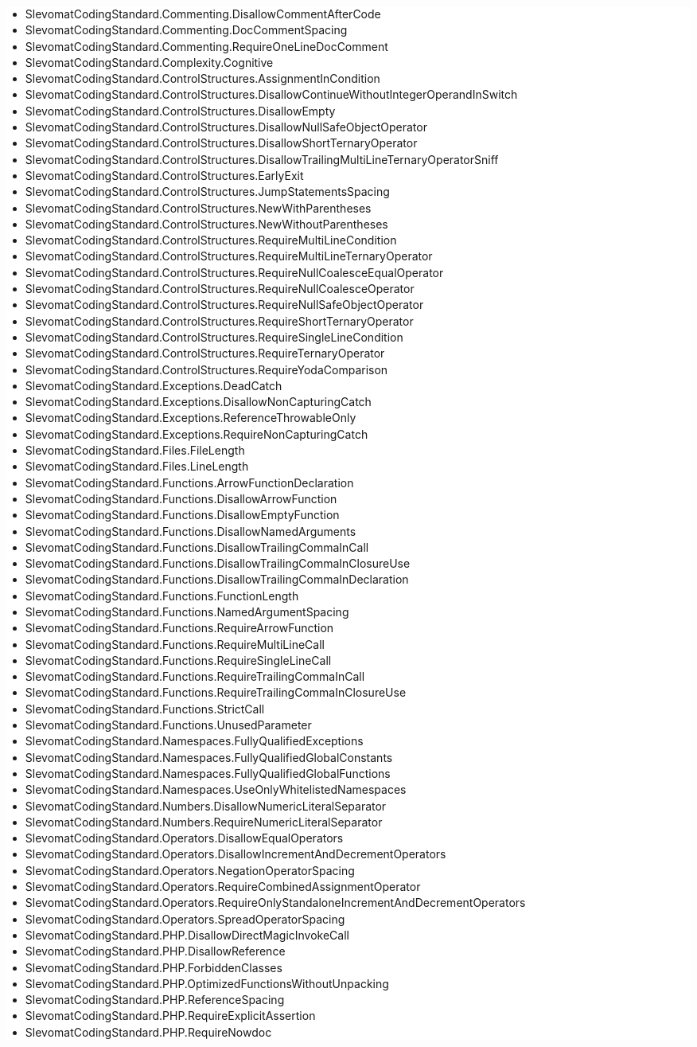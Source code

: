 - SlevomatCodingStandard.Commenting.DisallowCommentAfterCode
- SlevomatCodingStandard.Commenting.DocCommentSpacing
- SlevomatCodingStandard.Commenting.RequireOneLineDocComment
- SlevomatCodingStandard.Complexity.Cognitive
- SlevomatCodingStandard.ControlStructures.AssignmentInCondition
- SlevomatCodingStandard.ControlStructures.DisallowContinueWithoutIntegerOperandInSwitch
- SlevomatCodingStandard.ControlStructures.DisallowEmpty
- SlevomatCodingStandard.ControlStructures.DisallowNullSafeObjectOperator
- SlevomatCodingStandard.ControlStructures.DisallowShortTernaryOperator
- SlevomatCodingStandard.ControlStructures.DisallowTrailingMultiLineTernaryOperatorSniff
- SlevomatCodingStandard.ControlStructures.EarlyExit
- SlevomatCodingStandard.ControlStructures.JumpStatementsSpacing
- SlevomatCodingStandard.ControlStructures.NewWithParentheses
- SlevomatCodingStandard.ControlStructures.NewWithoutParentheses
- SlevomatCodingStandard.ControlStructures.RequireMultiLineCondition
- SlevomatCodingStandard.ControlStructures.RequireMultiLineTernaryOperator
- SlevomatCodingStandard.ControlStructures.RequireNullCoalesceEqualOperator
- SlevomatCodingStandard.ControlStructures.RequireNullCoalesceOperator
- SlevomatCodingStandard.ControlStructures.RequireNullSafeObjectOperator
- SlevomatCodingStandard.ControlStructures.RequireShortTernaryOperator
- SlevomatCodingStandard.ControlStructures.RequireSingleLineCondition
- SlevomatCodingStandard.ControlStructures.RequireTernaryOperator
- SlevomatCodingStandard.ControlStructures.RequireYodaComparison
- SlevomatCodingStandard.Exceptions.DeadCatch
- SlevomatCodingStandard.Exceptions.DisallowNonCapturingCatch
- SlevomatCodingStandard.Exceptions.ReferenceThrowableOnly
- SlevomatCodingStandard.Exceptions.RequireNonCapturingCatch
- SlevomatCodingStandard.Files.FileLength
- SlevomatCodingStandard.Files.LineLength
- SlevomatCodingStandard.Functions.ArrowFunctionDeclaration
- SlevomatCodingStandard.Functions.DisallowArrowFunction
- SlevomatCodingStandard.Functions.DisallowEmptyFunction
- SlevomatCodingStandard.Functions.DisallowNamedArguments
- SlevomatCodingStandard.Functions.DisallowTrailingCommaInCall
- SlevomatCodingStandard.Functions.DisallowTrailingCommaInClosureUse
- SlevomatCodingStandard.Functions.DisallowTrailingCommaInDeclaration
- SlevomatCodingStandard.Functions.FunctionLength
- SlevomatCodingStandard.Functions.NamedArgumentSpacing
- SlevomatCodingStandard.Functions.RequireArrowFunction
- SlevomatCodingStandard.Functions.RequireMultiLineCall
- SlevomatCodingStandard.Functions.RequireSingleLineCall
- SlevomatCodingStandard.Functions.RequireTrailingCommaInCall
- SlevomatCodingStandard.Functions.RequireTrailingCommaInClosureUse
- SlevomatCodingStandard.Functions.StrictCall
- SlevomatCodingStandard.Functions.UnusedParameter
- SlevomatCodingStandard.Namespaces.FullyQualifiedExceptions
- SlevomatCodingStandard.Namespaces.FullyQualifiedGlobalConstants
- SlevomatCodingStandard.Namespaces.FullyQualifiedGlobalFunctions
- SlevomatCodingStandard.Namespaces.UseOnlyWhitelistedNamespaces
- SlevomatCodingStandard.Numbers.DisallowNumericLiteralSeparator
- SlevomatCodingStandard.Numbers.RequireNumericLiteralSeparator
- SlevomatCodingStandard.Operators.DisallowEqualOperators
- SlevomatCodingStandard.Operators.DisallowIncrementAndDecrementOperators
- SlevomatCodingStandard.Operators.NegationOperatorSpacing
- SlevomatCodingStandard.Operators.RequireCombinedAssignmentOperator
- SlevomatCodingStandard.Operators.RequireOnlyStandaloneIncrementAndDecrementOperators
- SlevomatCodingStandard.Operators.SpreadOperatorSpacing
- SlevomatCodingStandard.PHP.DisallowDirectMagicInvokeCall
- SlevomatCodingStandard.PHP.DisallowReference
- SlevomatCodingStandard.PHP.ForbiddenClasses
- SlevomatCodingStandard.PHP.OptimizedFunctionsWithoutUnpacking
- SlevomatCodingStandard.PHP.ReferenceSpacing
- SlevomatCodingStandard.PHP.RequireExplicitAssertion
- SlevomatCodingStandard.PHP.RequireNowdoc